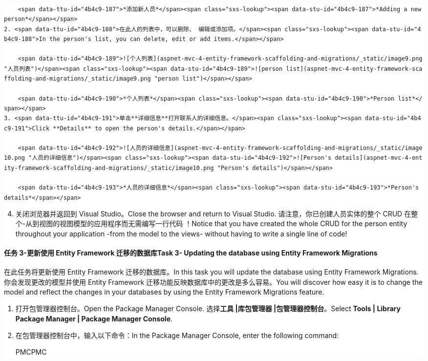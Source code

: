         <span data-ttu-id="4b4c9-187">*添加新人员*</span><span class="sxs-lookup"><span data-stu-id="4b4c9-187">*Adding a new person*</span></span>
    2. <span data-ttu-id="4b4c9-188">在此人的列表中，可以删除、 编辑或添加项。</span><span class="sxs-lookup"><span data-stu-id="4b4c9-188">In the person's list, you can delete, edit or add items.</span></span>

        <span data-ttu-id="4b4c9-189">![个人列表](aspnet-mvc-4-entity-framework-scaffolding-and-migrations/_static/image9.png "人员列表")</span><span class="sxs-lookup"><span data-stu-id="4b4c9-189">![person list](aspnet-mvc-4-entity-framework-scaffolding-and-migrations/_static/image9.png "person list")</span></span>

        <span data-ttu-id="4b4c9-190">*个人列表*</span><span class="sxs-lookup"><span data-stu-id="4b4c9-190">*Person list*</span></span>
    3. <span data-ttu-id="4b4c9-191">单击**详细信息**打开联系人的详细信息。</span><span class="sxs-lookup"><span data-stu-id="4b4c9-191">Click **Details** to open the person's details.</span></span>

        <span data-ttu-id="4b4c9-192">![人员的详细信息](aspnet-mvc-4-entity-framework-scaffolding-and-migrations/_static/image10.png "人员的详细信息")</span><span class="sxs-lookup"><span data-stu-id="4b4c9-192">![Person's details](aspnet-mvc-4-entity-framework-scaffolding-and-migrations/_static/image10.png "Person's details")</span></span>

        <span data-ttu-id="4b4c9-193">*人员的详细信息*</span><span class="sxs-lookup"><span data-stu-id="4b4c9-193">*Person's details*</span></span>
4. <span data-ttu-id="4b4c9-194">关闭浏览器并返回到 Visual Studio。</span><span class="sxs-lookup"><span data-stu-id="4b4c9-194">Close the browser and return to Visual Studio.</span></span> <span data-ttu-id="4b4c9-195">请注意，你已创建人员实体的整个 CRUD 在整个-从到视图的视图模型的应用程序而无需编写一行代码 ！</span><span class="sxs-lookup"><span data-stu-id="4b4c9-195">Notice that you have created the whole CRUD for the person entity throughout your application -from the model to the views- without having to write a single line of code!</span></span>

<a id="Ex1Task3"></a>

<a id="Task_3-_Updating_the_database_using_Entity_Framework_Migrations"></a>
#### <a name="task-3--updating-the-database-using-entity-framework-migrations"></a><span data-ttu-id="4b4c9-196">任务 3-更新使用 Entity Framework 迁移的数据库</span><span class="sxs-lookup"><span data-stu-id="4b4c9-196">Task 3- Updating the database using Entity Framework Migrations</span></span>

<span data-ttu-id="4b4c9-197">在此任务将更新使用 Entity Framework 迁移的数据库。</span><span class="sxs-lookup"><span data-stu-id="4b4c9-197">In this task you will update the database using Entity Framework Migrations.</span></span> <span data-ttu-id="4b4c9-198">你会发现更改的模型并使用 Entity Framework 迁移功能反映数据库中的更改是多么容易。</span><span class="sxs-lookup"><span data-stu-id="4b4c9-198">You will discover how easy it is to change the model and reflect the changes in your databases by using the Entity Framework Migrations feature.</span></span>

1. <span data-ttu-id="4b4c9-199">打开包管理器控制台。</span><span class="sxs-lookup"><span data-stu-id="4b4c9-199">Open the Package Manager Console.</span></span> <span data-ttu-id="4b4c9-200">选择**工具 |库包管理器 |包管理器控制台**。</span><span class="sxs-lookup"><span data-stu-id="4b4c9-200">Select **Tools | Library Package Manager | Package Manager Console**.</span></span>
2. <span data-ttu-id="4b4c9-201">在包管理器控制台中，输入以下命令：</span><span class="sxs-lookup"><span data-stu-id="4b4c9-201">In the Package Manager Console, enter the following command:</span></span>

    <span data-ttu-id="4b4c9-202">PMC</span><span class="sxs-lookup"><span data-stu-id="4b4c9-202">PMC</span></span>
